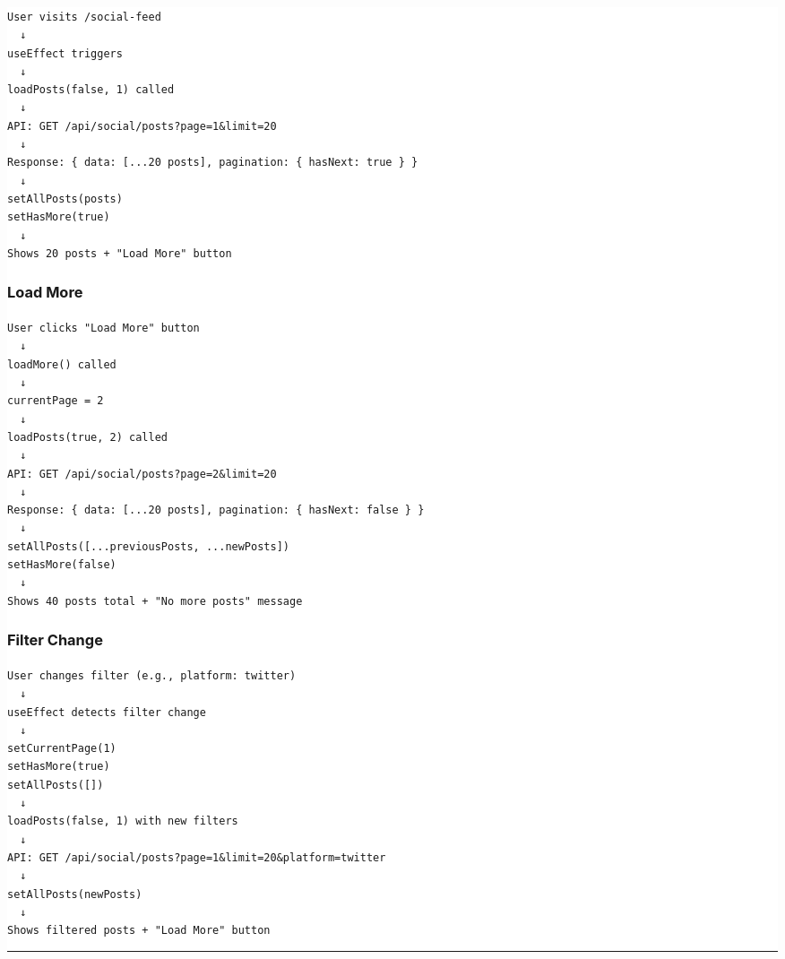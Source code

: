 ```
User visits /social-feed
  ↓
useEffect triggers
  ↓
loadPosts(false, 1) called
  ↓
API: GET /api/social/posts?page=1&limit=20
  ↓
Response: { data: [...20 posts], pagination: { hasNext: true } }
  ↓
setAllPosts(posts)
setHasMore(true)
  ↓
Shows 20 posts + "Load More" button
```

### Load More

```
User clicks "Load More" button
  ↓
loadMore() called
  ↓
currentPage = 2
  ↓
loadPosts(true, 2) called
  ↓
API: GET /api/social/posts?page=2&limit=20
  ↓
Response: { data: [...20 posts], pagination: { hasNext: false } }
  ↓
setAllPosts([...previousPosts, ...newPosts])
setHasMore(false)
  ↓
Shows 40 posts total + "No more posts" message
```

### Filter Change

```
User changes filter (e.g., platform: twitter)
  ↓
useEffect detects filter change
  ↓
setCurrentPage(1)
setHasMore(true)
setAllPosts([])
  ↓
loadPosts(false, 1) with new filters
  ↓
API: GET /api/social/posts?page=1&limit=20&platform=twitter
  ↓
setAllPosts(newPosts)
  ↓
Shows filtered posts + "Load More" button
```

---